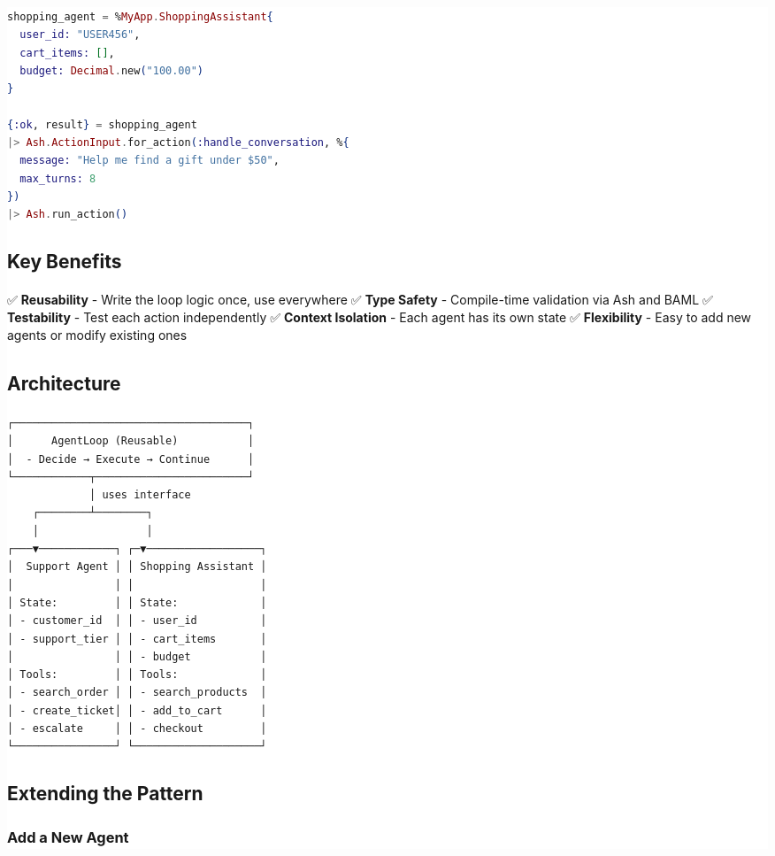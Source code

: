 ```elixir
shopping_agent = %MyApp.ShoppingAssistant{
  user_id: "USER456",
  cart_items: [],
  budget: Decimal.new("100.00")
}

{:ok, result} = shopping_agent
|> Ash.ActionInput.for_action(:handle_conversation, %{
  message: "Help me find a gift under $50",
  max_turns: 8
})
|> Ash.run_action()
```

## Key Benefits

✅ **Reusability** - Write the loop logic once, use everywhere
✅ **Type Safety** - Compile-time validation via Ash and BAML
✅ **Testability** - Test each action independently
✅ **Context Isolation** - Each agent has its own state
✅ **Flexibility** - Easy to add new agents or modify existing ones

## Architecture

```
┌─────────────────────────────────────┐
│      AgentLoop (Reusable)           │
│  - Decide → Execute → Continue      │
└────────────┬────────────────────────┘
             │ uses interface
    ┌────────┴────────┐
    │                 │
┌───▼────────────┐ ┌─▼──────────────────┐
│  Support Agent │ │ Shopping Assistant │
│                │ │                    │
│ State:         │ │ State:             │
│ - customer_id  │ │ - user_id          │
│ - support_tier │ │ - cart_items       │
│                │ │ - budget           │
│ Tools:         │ │ Tools:             │
│ - search_order │ │ - search_products  │
│ - create_ticket│ │ - add_to_cart      │
│ - escalate     │ │ - checkout         │
└────────────────┘ └────────────────────┘
```

## Extending the Pattern

### Add a New Agent
